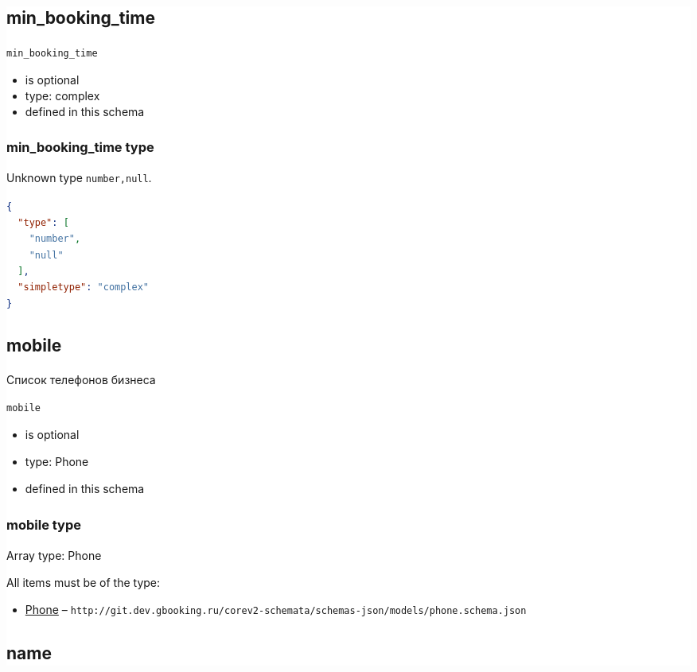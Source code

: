 









## min_booking_time


`min_booking_time`
* is optional
* type: complex
* defined in this schema

### min_booking_time type

Unknown type `number,null`.

```json
{
  "type": [
    "number",
    "null"
  ],
  "simpletype": "complex"
}
```





## mobile

Список телефонов бизнеса

`mobile`
* is optional
* type: Phone

* defined in this schema

### mobile type


Array type: Phone

All items must be of the type:

* [Phone](../phone.schema.md) – `http://git.dev.gbooking.ru/corev2-schemata/schemas-json/models/phone.schema.json`








## name

